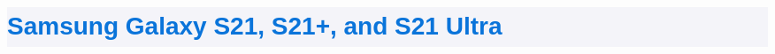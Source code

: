 # Samsung Galaxy S21, S21+, and S21 Ultra
<html lang="en">
<head>
    <meta charset="UTF-8">
    <meta name="viewport" content="width=device-width, initial-scale=1.0">
    <title>Samsung Galaxy S21 Series - [RAFII HAMIS]</title>
    <style>
        body {
            font-family: Arial, sans-serif;
            line-height: 1.6;
            margin: 0;
            padding: 0;
            background-color: #f4f4f9;
            color: #333;
        }

        header {
            background-color: #0a74da;
            color: white;
            padding: 1rem 0;
            text-align: center;
        }

        main {
            padding: 20px;
            max-width: 900px;
            margin: auto;
        }

        h1, h2 {
            color: #0a74da;
        }

        ul, ol {
            padding-left: 20px;
        }

        ul {
            list-style-type: none;
            padding: 0;
        }

        ul li {
            margin: 5px 0;
        }

        table {
            width: 100%;
            border-collapse: collapse;
            margin: 20px 0;
            background-color: white;
        }
